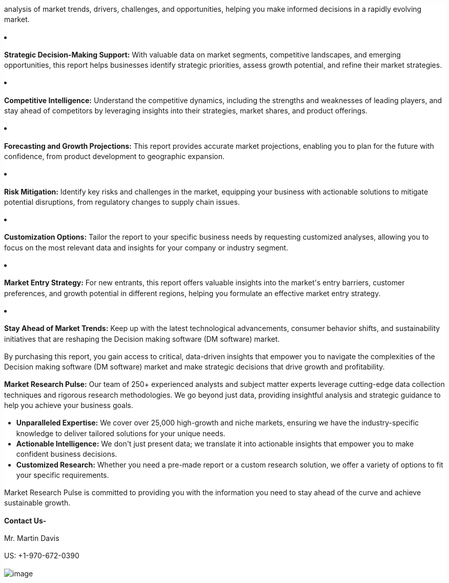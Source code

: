 analysis of market trends, drivers, challenges, and opportunities, helping you make informed decisions in a rapidly evolving market.</p></li><li><p><strong>Strategic Decision-Making Support:</strong> With valuable data on market segments, competitive landscapes, and emerging opportunities, this report helps businesses identify strategic priorities, assess growth potential, and refine their market strategies.</p></li><li><p><strong>Competitive Intelligence:</strong> Understand the competitive dynamics, including the strengths and weaknesses of leading players, and stay ahead of competitors by leveraging insights into their strategies, market shares, and product offerings.</p></li><li><p><strong>Forecasting and Growth Projections:</strong> This report provides accurate market projections, enabling you to plan for the future with confidence, from product development to geographic expansion.</p></li><li><p><strong>Risk Mitigation:</strong> Identify key risks and challenges in the market, equipping your business with actionable solutions to mitigate potential disruptions, from regulatory changes to supply chain issues.</p></li><li><p><strong>Customization Options:</strong> Tailor the report to your specific business needs by requesting customized analyses, allowing you to focus on the most relevant data and insights for your company or industry segment.</p></li><li><p><strong>Market Entry Strategy:</strong> For new entrants, this report offers valuable insights into the market's entry barriers, customer preferences, and growth potential in different regions, helping you formulate an effective market entry strategy.</p></li><li><p><strong>Stay Ahead of Market Trends:</strong> Keep up with the latest technological advancements, consumer behavior shifts, and sustainability initiatives that are reshaping the Decision making software (DM software) market.</p></li></ol><p>By purchasing this report, you gain access to critical, data-driven insights that empower you to navigate the complexities of the Decision making software (DM software) market and make strategic decisions that drive growth and profitability.</p><p><strong>Market Research Pulse:</strong>&nbsp;Our team of 250+ experienced analysts and subject matter experts leverage cutting-edge data collection techniques and rigorous research methodologies. We go beyond just data, providing insightful analysis and strategic guidance to help you achieve your business goals.</p><ul><li><strong>Unparalleled Expertise:</strong>&nbsp;We cover over 25,000 high-growth and niche markets, ensuring we have the industry-specific knowledge to deliver tailored solutions for your unique needs.</li><li><strong>Actionable Intelligence:</strong>&nbsp;We don't just present data; we translate it into actionable insights that empower you to make confident business decisions.</li><li><strong>Customized Research:</strong>&nbsp;Whether you need a pre-made report or a custom research solution, we offer a variety of options to fit your specific requirements.</li></ul><p>Market Research Pulse is committed to providing you with the information you need to stay ahead of the curve and achieve sustainable growth.</p><p><strong>Contact Us-</strong></p><p>Mr. Martin Davis</p><p>US: +1-970-672-0390</p>
![image](https://github.com/user-attachments/assets/e589d565-e44b-4f1e-a055-4c5f07ed6405)
